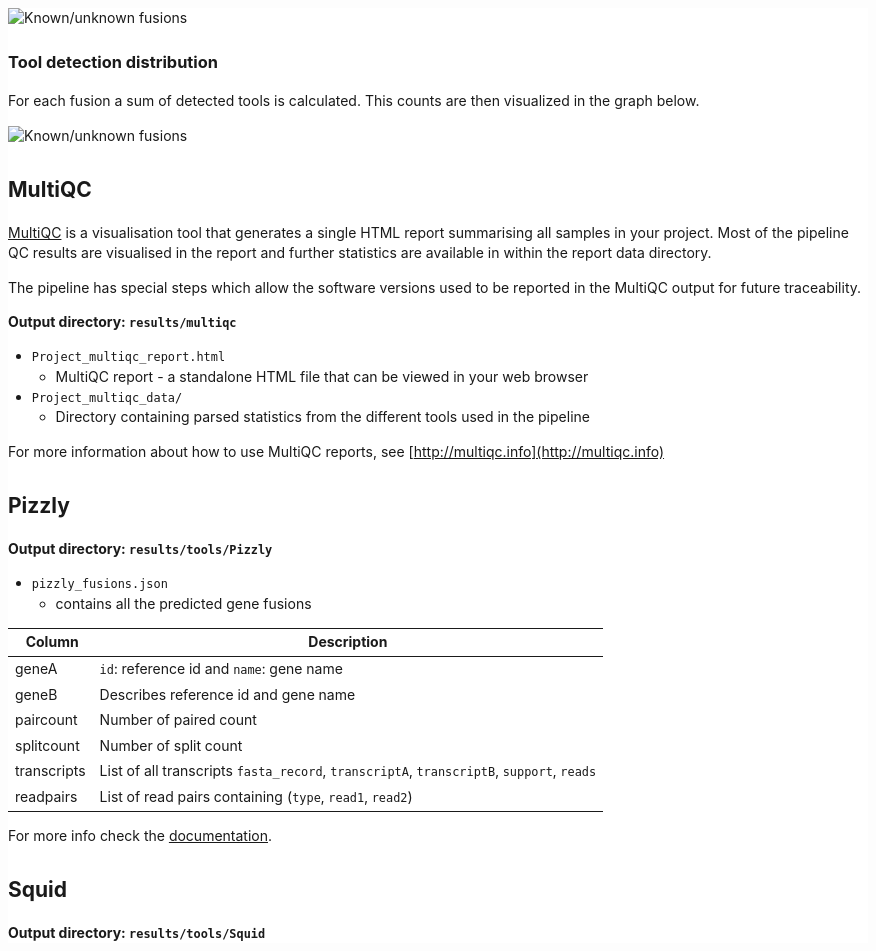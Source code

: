 ![Known/unknown fusions](images/summary_graph_2.png)

### Tool detection distribution

For each fusion a sum of detected tools is calculated. This counts are then visualized in the graph below.

![Known/unknown fusions](images/summary_graph_3.png)

## MultiQC

[MultiQC](http://multiqc.info) is a visualisation tool that generates a single HTML report summarising all samples in your project. Most of the pipeline QC results are visualised in the report and further statistics are available in within the report data directory.

The pipeline has special steps which allow the software versions used to be reported in the MultiQC output for future traceability.

**Output directory: `results/multiqc`**

- `Project_multiqc_report.html`
  - MultiQC report - a standalone HTML file that can be viewed in your web browser
- `Project_multiqc_data/`
  - Directory containing parsed statistics from the different tools used in the pipeline

For more information about how to use MultiQC reports, see [http://multiqc.info](http://multiqc.info)

## Pizzly

**Output directory: `results/tools/Pizzly`**

- `pizzly_fusions.json`
  - contains all the predicted gene fusions

|  Column | Description |
| ------- | ----------- |
| geneA | `id`: reference id and `name`: gene name |
| geneB | Describes reference id and gene name |
| paircount | Number of paired count |
| splitcount | Number of split count |
| transcripts | List of all transcripts `fasta_record`, `transcriptA`, `transcriptB`, `support`, `reads` |
| readpairs | List of read pairs containing (`type`, `read1`, `read2`) |

For more info check the [documentation](https://github.com/pmelsted/pizzly#output).

## Squid

**Output directory: `results/tools/Squid`**
